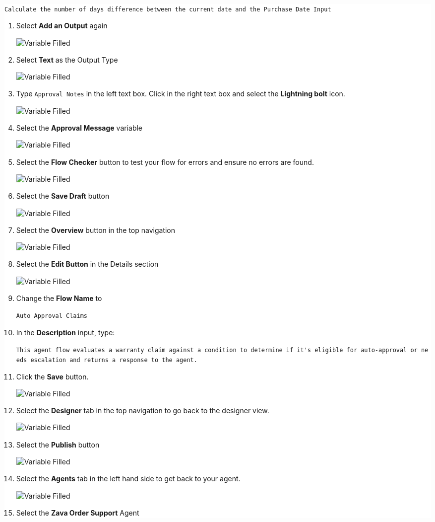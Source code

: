 ```Calculate the number of days difference between the current date and the Purchase Date Input```
1. Select **Add an Output** again

    ![Variable Filled](./assets/FlowResponseOutput2Btn.png)

1. Select **Text** as the Output Type

    ![Variable Filled](./assets/FlowResponseOutput2Type.png)

1. Type ```Approval Notes``` in the left text box. Click in the right text box and select the **Lightning bolt** icon.

    ![Variable Filled](./assets/FlowResponseOutput2Lightning.png)

1. Select the **Approval Message** variable

    ![Variable Filled](./assets/FlowResponseOutput2message.png)

1. Select the **Flow Checker** button to test your flow for errors and ensure no errors are found.

    ![Variable Filled](./assets/FlowCheckerBtn.png)

1. Select the **Save Draft** button

    ![Variable Filled](./assets/FlowSaveDraft.png)

1. Select the **Overview** button in the top navigation

    ![Variable Filled](./assets/FlowOverview.png)

1. Select the **Edit Button** in the Details section

    ![Variable Filled](./assets/FlowEditBtn.png)

1. Change the **Flow Name** to

    ```text
    Auto Approval Claims
    ```

1. In the **Description** input, type:

    ```text
    This agent flow evaluates a warranty claim against a condition to determine if it's eligible for auto-approval or needs escalation and returns a response to the agent.
    ```

1. Click the **Save** button.

    ![Variable Filled](./assets/FlowName.png)

1. Select the **Designer** tab in the top navigation to go back to the designer view.

    ![Variable Filled](./assets/FlowDesignerTab.png)

1. Select the **Publish** button

    ![Variable Filled](./assets/FlowPublish.png)

1. Select the **Agents** tab in the left hand side to get back to your agent.

    ![Variable Filled](./assets/FlowAgentsTab.png)

1. Select the **Zava Order Support** Agent
```